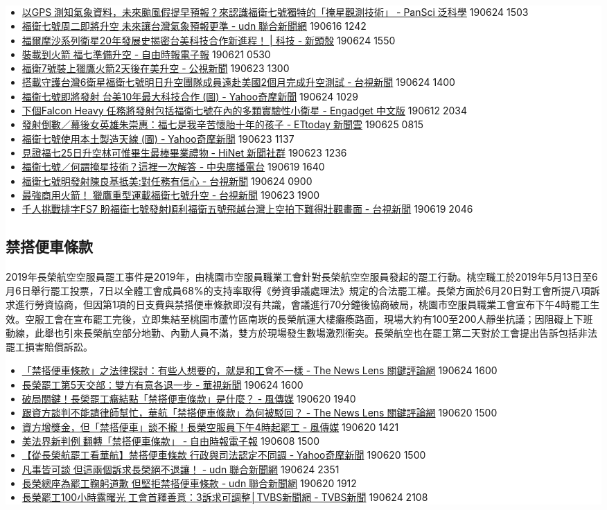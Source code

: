 - [以GPS 測知氣象資料，未來颱風假提早預報？來認識福衛七號獨特的「掩星觀測技術」 - PanSci 泛科學](https://pansci.asia/archives/163999 "以GPS 測知氣象資料，未來颱風假提早預報？來認識福衛七號獨特的「掩星觀測技術」 - PanSci 泛科學") 190624 1503
- [福衛七號周二即將升空 未來讓台灣氣象預報更準 - udn 聯合新聞網](https://udn.com/news/story/7266/3874896 "福衛七號周二即將升空 未來讓台灣氣象預報更準 - udn 聯合新聞網") 190616 1242
- [福爾摩沙系列衛星20年發展史揭密台美科技合作新進程！ | 科技 - 新頭殼](https://newtalk.tw/news/view/2019-06-24/263724 "福爾摩沙系列衛星20年發展史揭密台美科技合作新進程！ | 科技 - 新頭殼") 190624 1550
- [裝載到火箭 福七準備升空 - 自由時報電子報](https://news.ltn.com.tw/news/focus/paper/1297599 "裝載到火箭 福七準備升空 - 自由時報電子報") 190621 0530
- [福衛7號裝上獵鷹火箭2天後在美升空 - 公視新聞](https://news.pts.org.tw/article/435268 "福衛7號裝上獵鷹火箭2天後在美升空 - 公視新聞") 190623 1300
- [搭載守護台灣6衛星福衛七號明日升空團隊成員遠赴美國2個月完成升空測試 - 台視新聞](https://www.ttv.com.tw/news/view/10806240013600I/568 "搭載守護台灣6衛星福衛七號明日升空團隊成員遠赴美國2個月完成升空測試 - 台視新聞") 190624 1400
- [福衛七號即將發射 台美10年最大科技合作 (圖) - Yahoo奇摩新聞](https://tw.news.yahoo.com/%E7%A6%8F%E8%A1%9B%E4%B8%83%E8%99%9F%E5%8D%B3%E5%B0%87%E7%99%BC%E5%B0%84-%E5%8F%B0%E7%BE%8E10%E5%B9%B4%E6%9C%80%E5%A4%A7%E7%A7%91%E6%8A%80%E5%90%88%E4%BD%9C-%E5%9C%96-022921105.html "福衛七號即將發射 台美10年最大科技合作 (圖) - Yahoo奇摩新聞") 190624 1029
- [下個Falcon Heavy 任務將發射包括福衛七號在內的多顆實驗性小衛星 - Engadget 中文版](https://chinese.engadget.com/2019/06/12/nasa-spacecraft-green-fuel/ "下個Falcon Heavy 任務將發射包括福衛七號在內的多顆實驗性小衛星 - Engadget 中文版") 190612 2034
- [發射倒數／幕後女英雄朱崇惠：福七是我辛苦懷胎十年的孩子 - ETtoday 新聞雲](https://www.ettoday.net/news/20190625/1474519.htm "發射倒數／幕後女英雄朱崇惠：福七是我辛苦懷胎十年的孩子 - ETtoday 新聞雲") 190625 0815
- [福衛七號使用本土製造天線 (圖) - Yahoo奇摩新聞](https://tw.news.yahoo.com/%E7%A6%8F%E8%A1%9B%E4%B8%83%E8%99%9F%E4%BD%BF%E7%94%A8%E6%9C%AC%E5%9C%9F%E8%A3%BD%E9%80%A0%E5%A4%A9%E7%B7%9A-%E5%9C%96-033755646.html "福衛七號使用本土製造天線 (圖) - Yahoo奇摩新聞") 190623 1137
- [見證福七25日升空林可惟畢生最棒畢業禮物 - HiNet 新聞社群](https://times.hinet.net/news/22429198 "見證福七25日升空林可惟畢生最棒畢業禮物 - HiNet 新聞社群") 190623 1236
- [福衛七號／何謂掩星技術？這裡一次解答 - 中央廣播電台](https://www.rti.org.tw/news/view/id/2024543 "福衛七號／何謂掩星技術？這裡一次解答 - 中央廣播電台") 190619 1640
- [福衛七號明發射陳良基抵美:對任務有信心 - 台視新聞](https://www.ttv.com.tw/news/view/108062400029001/579 "福衛七號明發射陳良基抵美:對任務有信心 - 台視新聞") 190624 0900
- [最強商用火箭！ 獵鷹重型運載福衛七號升空 - 台視新聞](https://www.ttv.com.tw/news/view/10806230021900N/573 "最強商用火箭！ 獵鷹重型運載福衛七號升空 - 台視新聞") 190623 1900
- [千人挑戰排字FS7 盼福衛七號發射順利福衛五號飛越台灣上空拍下難得壯觀畫面 - 台視新聞](https://www.ttv.com.tw/news/view/10806190027800L/573 "千人挑戰排字FS7 盼福衛七號發射順利福衛五號飛越台灣上空拍下難得壯觀畫面 - 台視新聞") 190619 2046

## 禁搭便車條款

2019年長榮航空空服員罷工事件是2019年，由桃園市空服員職業工會針對長榮航空空服員發起的罷工行動。桃空職工於2019年5月13日至6月6日舉行罷工投票，7日以全體工會成員68%的支持率取得《勞資爭議處理法》規定的合法罷工權。長榮方面於6月20日對工會所提八項訴求進行勞資協商，但因第1項的日支費與禁搭便車條款即沒有共識，會議進行70分鐘後協商破局，桃園市空服員職業工會宣布下午4時罷工生效。空服工會在宣布罷工完後，立即集結至桃園市蘆竹區南崁的長榮航運大樓癱瘓路面，現場大約有100至200人靜坐抗議；因阻礙上下班動線，此舉也引來長榮航空部分地勤、內勤人員不滿，雙方於現場發生數場激烈衝突。長榮航空也在罷工第二天對於工會提出告訴包括非法罷工損害賠償訴訟。
- [「禁搭便車條款」之法律探討：有些人想要的，就是和工會不一樣 - The News Lens 關鍵評論網](https://www.thenewslens.com/article/121167 "「禁搭便車條款」之法律探討：有些人想要的，就是和工會不一樣 - The News Lens 關鍵評論網") 190624 1600
- [長榮罷工第5天交部：雙方有意各退一步 - 華視新聞](https://news.cts.com.tw/cts/society/201906/201906241965220.html "長榮罷工第5天交部：雙方有意各退一步 - 華視新聞") 190624 1600
- [破局關鍵！長榮罷工癥結點「禁搭便車條款」是什麼？ - 風傳媒](https://www.storm.mg/article/1406431 "破局關鍵！長榮罷工癥結點「禁搭便車條款」是什麼？ - 風傳媒") 190620 1940
- [跟資方談判不能請律師幫忙，華航「禁搭便車條款」為何被駁回？ - The News Lens 關鍵評論網](https://www.thenewslens.com/article/120797 "跟資方談判不能請律師幫忙，華航「禁搭便車條款」為何被駁回？ - The News Lens 關鍵評論網") 190620 1500
- [資方增獎金，但「禁搭便車」談不攏！長榮空服員下午4時起罷工 - 風傳媒](https://www.storm.mg/article/1405757 "資方增獎金，但「禁搭便車」談不攏！長榮空服員下午4時起罷工 - 風傳媒") 190620 1421
- [美法界新判例 翻轉「禁搭便車條款」 - 自由時報電子報](https://news.ltn.com.tw/news/life/paper/1294423 "美法界新判例 翻轉「禁搭便車條款」 - 自由時報電子報") 190608 1500
- [【從長榮航罷工看華航】禁搭便車條款 行政與司法認定不同調 - Yahoo奇摩新聞](https://tw.news.yahoo.com/%E5%BE%9E%E9%95%B7%E6%A6%AE%E8%88%AA%E7%BD%B7%E5%B7%A5%E7%9C%8B%E8%8F%AF%E8%88%AA-%E7%A6%81%E6%90%AD%E4%BE%BF%E8%BB%8A%E6%A2%9D%E6%AC%BE-%E8%A1%8C%E6%94%BF%E8%88%87%E5%8F%B8%E6%B3%95%E8%AA%8D%E5%AE%9A%E4%B8%8D%E5%90%8C%E8%AA%BF-070000539.html "【從長榮航罷工看華航】禁搭便車條款 行政與司法認定不同調 - Yahoo奇摩新聞") 190620 1500
- [凡事皆可談 但這兩個訴求長榮絕不退讓！ - udn 聯合新聞網](https://udn.com/news/story/7238/3890778 "凡事皆可談 但這兩個訴求長榮絕不退讓！ - udn 聯合新聞網") 190624 2351
- [長榮總座為罷工鞠躬道歉 但堅拒禁搭便車條款 - udn 聯合新聞網](https://udn.com/news/story/7241/3883341 "長榮總座為罷工鞠躬道歉 但堅拒禁搭便車條款 - udn 聯合新聞網") 190620 1912
- [長榮罷工100小時露曙光 工會首釋善意：3訴求可調整│TVBS新聞網 - TVBS新聞](https://news.tvbs.com.tw/life/1154943 "長榮罷工100小時露曙光 工會首釋善意：3訴求可調整│TVBS新聞網 - TVBS新聞") 190624 2108